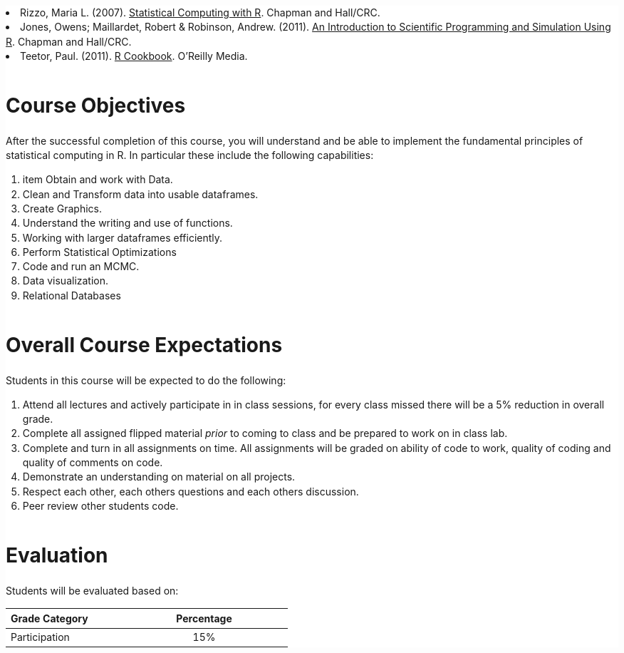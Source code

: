 <li>Rizzo, Maria L. (2007). <a href="https://www.crcpress.com/Statistical-Computing-with-R/Rizzo/9781584885450">Statistical Computing with R</a>. Chapman and Hall/CRC.</li>
<li>Jones, Owens; Maillardet, Robert &amp; Robinson, Andrew. (2011). <a href="https://www.crcpress.com/Introduction-to-Scientific-Programming-and-Simulation-Using-R-Second-Edition/Jones-Maillardet-Robinson/9781466569997">An Introduction to Scientific Programming and Simulation Using R</a>. Chapman and Hall/CRC.</li>
<li>Teetor, Paul. (2011). <a href="http://shop.oreilly.com/product/9780596809164.do">R Cookbook</a>. O’Reilly Media.</li>
</ul>
</div>
<div id="course-objectives" class="section level1">
<h1>Course Objectives</h1>
<p>After the successful completion of this course, you will understand and be able to implement the fundamental principles of statistical computing in R. In particular these include the following capabilities:</p>
<ol style="list-style-type: decimal">
<li>item Obtain and work with Data.</li>
<li>Clean and Transform data into usable dataframes.</li>
<li>Create Graphics.</li>
<li>Understand the writing and use of functions.</li>
<li>Working with larger dataframes efficiently.</li>
<li>Perform Statistical Optimizations</li>
<li>Code and run an MCMC.</li>
<li>Data visualization.</li>
<li>Relational Databases</li>
</ol>
</div>
<div id="overall-course-expectations" class="section level1">
<h1>Overall Course Expectations</h1>
<p>Students in this course will be expected to do the following:</p>
<ol style="list-style-type: decimal">
<li>Attend all lectures and actively participate in in class sessions, for every class missed there will be a 5% reduction in overall grade.<br />
</li>
<li>Complete all assigned flipped material <em>prior</em> to coming to class and be prepared to work on in class lab.</li>
<li>Complete and turn in all assignments on time. All assignments will be graded on ability of code to work, quality of coding and quality of comments on code.</li>
<li>Demonstrate an understanding on material on all projects.<br />
</li>
<li>Respect each other, each others questions and each others discussion.</li>
<li>Peer review other students code.</li>
</ol>
</div>
<div id="evaluation" class="section level1">
<h1>Evaluation</h1>
<p>Students will be evaluated based on:</p>
<table style="width:78%;">
<colgroup>
<col width="31%"></col>
<col width="45%"></col>
</colgroup>
<thead>
<tr class="header">
<th align="left">Grade Category</th>
<th align="center">Percentage</th>
</tr>
</thead>
<tbody>
<tr class="odd">
<td align="left">Participation</td>
<td align="center">15%</td>
</tr>
<tr class="even">